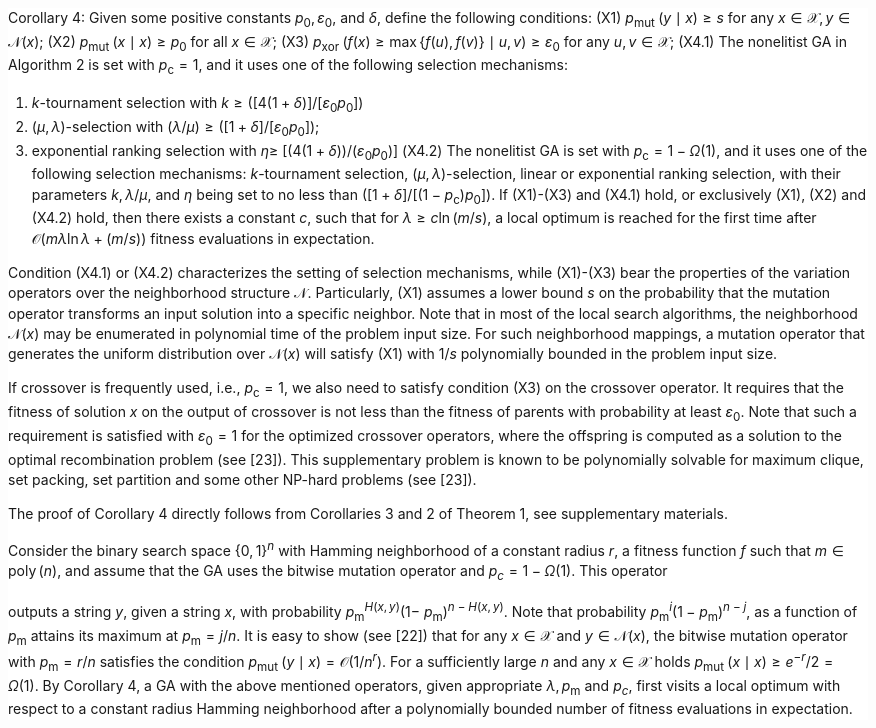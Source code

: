 Corollary 4: Given some positive constants $p_{0}, \varepsilon_{0}$, and $\delta$, define the following conditions:
(X1) $p_{\text {mut }}(y \mid x) \geq s$ for any $x \in \mathcal{X}, y \in \mathcal{N}(x)$;
(X2) $p_{\text {mut }}(x \mid x) \geq p_{0}$ for all $x \in \mathcal{X}$;
(X3) $p_{\text {xor }}(f(x) \geq \max \{f(u), f(v)\} \mid u, v) \geq \varepsilon_{0}$ for any $u, v \in \mathcal{X}$;
(X4.1) The nonelitist GA in Algorithm 2 is set with $p_{\mathrm{c}}=1$, and it uses one of the following selection mechanisms:

1) $k$-tournament selection with $k \geq([4(1+\delta)] /\left[\varepsilon_{0} p_{0}\right])$
2) $(\mu, \lambda)$-selection with $(\lambda / \mu) \geq([1+\delta] /\left[\varepsilon_{0} p_{0}\right])$;
3) exponential ranking selection with $\eta \geq$ $\left[(4(1+\delta)) /\left(\varepsilon_{0} p_{0}\right)\right]$
(X4.2) The nonelitist GA is set with $p_{\mathrm{c}}=1-\Omega(1)$, and it uses one of the following selection mechanisms: $k$-tournament selection, $(\mu, \lambda)$-selection, linear or exponential ranking selection, with their parameters $k, \lambda / \mu$, and $\eta$ being set to no less than $\left([1+\delta] /\left[\left(1-p_{\mathrm{c}}\right) p_{0}\right]\right)$.
If (X1)-(X3) and (X4.1) hold, or exclusively (X1), (X2) and (X4.2) hold, then there exists a constant $c$, such that for $\lambda \geq c \ln (m / s)$, a local optimum is reached for the first time after $\mathcal{O}(m \lambda \ln \lambda+(m / s))$ fitness evaluations in expectation.

Condition (X4.1) or (X4.2) characterizes the setting of selection mechanisms, while (X1)-(X3) bear the properties of the variation operators over the neighborhood structure $\mathcal{N}$. Particularly, (X1) assumes a lower bound $s$ on the probability that the mutation operator transforms an input solution into a specific neighbor. Note that in most of the local search algorithms, the neighborhood $\mathcal{N}(x)$ may be enumerated in polynomial time of the problem input size. For such neighborhood mappings, a mutation operator that generates the uniform distribution over $\mathcal{N}(x)$ will satisfy (X1) with $1 / s$ polynomially bounded in the problem input size.

If crossover is frequently used, i.e., $p_{\mathrm{c}}=1$, we also need to satisfy condition (X3) on the crossover operator. It requires that the fitness of solution $x$ on the output of crossover is not less than the fitness of parents with probability at least $\varepsilon_{0}$. Note that such a requirement is satisfied with $\varepsilon_{0}=1$ for the optimized crossover operators, where the offspring is computed as a solution to the optimal recombination problem (see [23]). This supplementary problem is known to be polynomially solvable for maximum clique, set packing, set partition and some other NP-hard problems (see [23]).

The proof of Corollary 4 directly follows from Corollaries 3 and 2 of Theorem 1, see supplementary materials.

Consider the binary search space $\{0,1\}^{n}$ with Hamming neighborhood of a constant radius $r$, a fitness function $f$ such that $m \in \operatorname{poly}(n)$, and assume that the GA uses the bitwise mutation operator and $p_{c}=1-\Omega(1)$. This operator

outputs a string $y$, given a string $x$, with probability $p_{\mathrm{m}}^{H(x, y)}(1-$ $p_{\mathrm{m}})^{n-H(x, y)}$. Note that probability $p_{\mathrm{m}}^{i}\left(1-p_{\mathrm{m}}\right)^{n-j}$, as a function of $p_{\mathrm{m}}$ attains its maximum at $p_{\mathrm{m}}=j / n$. It is easy to show (see [22]) that for any $x \in \mathcal{X}$ and $y \in \mathcal{N}(x)$, the bitwise mutation operator with $p_{\mathrm{m}}=r / n$ satisfies the condition $p_{\text {mut }}(y \mid x)=\mathcal{O}\left(1 / n^{r}\right)$. For a sufficiently large $n$ and any $x \in \mathcal{X}$ holds $p_{\text {mut }}(x \mid x) \geq e^{-r} / 2=\Omega(1)$. By Corollary 4, a GA with the above mentioned operators, given appropriate $\lambda, p_{\mathrm{m}}$ and $p_{c}$, first visits a local optimum with respect to a constant radius Hamming neighborhood after a polynomially bounded number of fitness evaluations in expectation.
